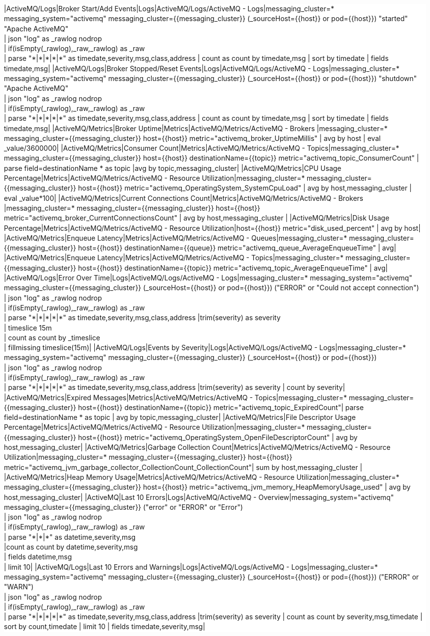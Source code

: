 |ActiveMQ/Logs|Broker Start/Add Events|Logs|ActiveMQ/Logs/ActiveMQ - Logs|messaging\_cluster=\* messaging\_system="activemq" messaging\_cluster={{messaging\_cluster}} (\_sourceHost={{host}} or pod={{host}}) "started" "Apache ActiveMQ"<br />\| json "log" as \_rawlog nodrop<br />\| if(isEmpty(\_rawlog),\_raw,\_rawlog) as \_raw<br />\| parse "\*\|\*\|\*\|\*\|\*" as timedate,severity,msg,class,address \| count as count by timedate,msg \| sort by timedate \| fields timedate,msg|
|ActiveMQ/Logs|Broker Stopped/Reset Events|Logs|ActiveMQ/Logs/ActiveMQ - Logs|messaging\_cluster=\* messaging\_system="activemq" messaging\_cluster={{messaging\_cluster}} (\_sourceHost={{host}} or pod={{host}}) "shutdown" "Apache ActiveMQ"<br />\| json "log" as \_rawlog nodrop<br />\| if(isEmpty(\_rawlog),\_raw,\_rawlog) as \_raw<br />\| parse "\*\|\*\|\*\|\*\|\*" as timedate,severity,msg,class,address  \| count as count by timedate,msg \| sort by timedate \| fields timedate,msg|
|ActiveMQ/Metrics|Broker Uptime|Metrics|ActiveMQ/Metrics/ActiveMQ - Brokers |messaging\_cluster=\* messaging\_cluster={{messaging\_cluster}} host={{host}} metric="activemq\_broker\_UptimeMillis"  \| avg by host \| eval \_value/3600000|
|ActiveMQ/Metrics|Consumer Count|Metrics|ActiveMQ/Metrics/ActiveMQ - Topics|messaging\_cluster=\* messaging\_cluster={{messaging\_cluster}} host={{host}} destinationName={{topic}} metric="activemq\_topic\_ConsumerCount" \| parse  field=destinationName \* as topic \|avg by topic,messaging\_cluster|
|ActiveMQ/Metrics|CPU Usage Percentage|Metrics|ActiveMQ/Metrics/ActiveMQ - Resource Utilization|messaging\_cluster=\* messaging\_cluster={{messaging\_cluster}} host={{host}} metric="activemq\_OperatingSystem\_SystemCpuLoad" \| avg by host,messaging\_cluster \| eval \_value\*100|
|ActiveMQ/Metrics|Current Connections Count|Metrics|ActiveMQ/Metrics/ActiveMQ - Brokers |messaging\_cluster=\* messaging\_cluster={{messaging\_cluster}} host={{host}} metric="activemq\_broker\_CurrentConnectionsCount"  \| avg by host,messaging\_cluster |
|ActiveMQ/Metrics|Disk Usage Percentage|Metrics|ActiveMQ/Metrics/ActiveMQ - Resource Utilization|host={{host}} metric="disk\_used\_percent" \| avg by host|
|ActiveMQ/Metrics|Enqueue Latency|Metrics|ActiveMQ/Metrics/ActiveMQ - Queues|messaging\_cluster=\* messaging\_cluster={{messaging\_cluster}} host={{host}} destinationName={{queue}} metric="activemq\_queue\_AverageEnqueueTime" \| avg|
|ActiveMQ/Metrics|Enqueue Latency|Metrics|ActiveMQ/Metrics/ActiveMQ - Topics|messaging\_cluster=\* messaging\_cluster={{messaging\_cluster}} host={{host}} destinationName={{topic}} metric="activemq\_topic\_AverageEnqueueTime" \| avg|
|ActiveMQ/Logs|Error Over Time|Logs|ActiveMQ/Logs/ActiveMQ - Logs|messaging\_cluster=\* messaging\_system="activemq" messaging\_cluster={{messaging\_cluster}} (\_sourceHost={{host}} or pod={{host}}) ("ERROR" or "Could not accept connection")<br />\| json "log" as \_rawlog nodrop<br />\| if(isEmpty(\_rawlog),\_raw,\_rawlog) as \_raw<br />\| parse "\*\|\*\|\*\|\*\|\*" as timedate,severity,msg,class,address \|trim(severity) as severity <br />\| timeslice 15m<br />\| count as count by \_timeslice<br />\| fillmissing timeslice(15m)|
|ActiveMQ/Logs|Events by Severity|Logs|ActiveMQ/Logs/ActiveMQ - Logs|messaging\_cluster=\* messaging\_system="activemq" messaging\_cluster={{messaging\_cluster}} (\_sourceHost={{host}} or pod={{host}}) <br />\| json "log" as \_rawlog nodrop<br />\| if(isEmpty(\_rawlog),\_raw,\_rawlog) as \_raw<br />\| parse "\*\|\*\|\*\|\*\|\*" as timedate,severity,msg,class,address \|trim(severity) as severity \| count by severity|
|ActiveMQ/Metrics|Expired Messages|Metrics|ActiveMQ/Metrics/ActiveMQ - Topics|messaging\_cluster=\* messaging\_cluster={{messaging\_cluster}} host={{host}} destinationName={{topic}}  metric="activemq\_topic\_ExpiredCount"\| parse  field=destinationName \* as topic \| avg by topic,messaging\_cluster|
|ActiveMQ/Metrics|File Descriptor Usage Percentage|Metrics|ActiveMQ/Metrics/ActiveMQ - Resource Utilization|messaging\_cluster=\* messaging\_cluster={{messaging\_cluster}} host={{host}} metric="activemq\_OperatingSystem\_OpenFileDescriptorCount"  \| avg by host,messaging\_cluster|
|ActiveMQ/Metrics|Garbage Collection Count|Metrics|ActiveMQ/Metrics/ActiveMQ - Resource Utilization|messaging\_cluster=\* messaging\_cluster={{messaging\_cluster}} host={{host}} metric="activemq\_jvm\_garbage\_collector\_CollectionCount\_CollectionCount"\| sum by host,messaging\_cluster |
|ActiveMQ/Metrics|Heap Memory Usage|Metrics|ActiveMQ/Metrics/ActiveMQ - Resource Utilization|messaging\_cluster=\* messaging\_cluster={{messaging\_cluster}} host={{host}} metric="activemq\_jvm\_memory\_HeapMemoryUsage\_used" \| avg by host,messaging\_cluster|
|ActiveMQ|Last 10 Errors|Logs|ActiveMQ/ActiveMQ - Overview|messaging\_system="activemq" messaging\_cluster={{messaging\_cluster}} ("error" or "ERROR" or "Error") <br />\| json "log" as \_rawlog nodrop<br />\| if(isEmpty(\_rawlog),\_raw,\_rawlog) as \_raw<br />\| parse "\*\|\*\|\*" as datetime,severity,msg<br />\|count as count by datetime,severity,msg<br />\| fields datetime,msg<br />\| limit 10|
|ActiveMQ/Logs|Last 10 Errors and Warnings|Logs|ActiveMQ/Logs/ActiveMQ - Logs|messaging\_cluster=\* messaging\_system="activemq" messaging\_cluster={{messaging\_cluster}} (\_sourceHost={{host}} or pod={{host}}) ("ERROR" or "WARN")<br />\| json "log" as \_rawlog nodrop<br />\| if(isEmpty(\_rawlog),\_raw,\_rawlog) as \_raw<br />\| parse "\*\|\*\|\*\|\*\|\*" as timedate,severity,msg,class,address \|trim(severity) as severity \| count as count by severity,msg,timedate \| sort by count,timedate \| limit 10 \| fields timedate,severity,msg|